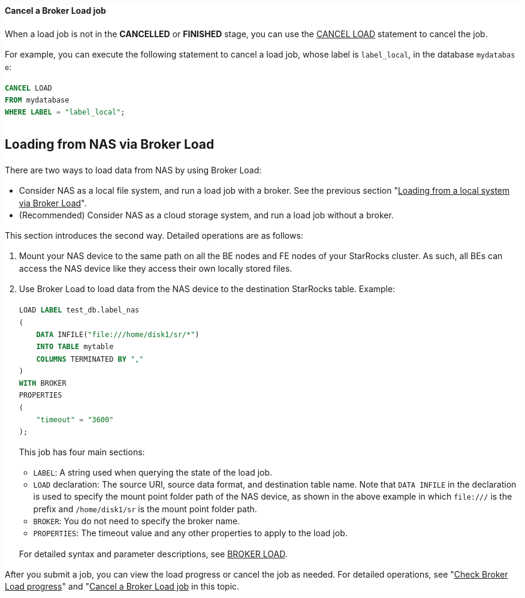 #### Cancel a Broker Load job

When a load job is not in the **CANCELLED** or **FINISHED** stage, you can use the [CANCEL LOAD](../sql-reference/sql-statements/data-manipulation/CANCEL_LOAD.md) statement to cancel the job.

For example, you can execute the following statement to cancel a load job, whose label is `label_local`, in the database `mydatabase`:

```SQL
CANCEL LOAD
FROM mydatabase
WHERE LABEL = "label_local";
```

## Loading from NAS via Broker Load

There are two ways to load data from NAS by using Broker Load:

- Consider NAS as a local file system, and run a load job with a broker. See the previous section "[Loading from a local system via Broker Load](#loading-from-a-local-file-system-via-broker-load)".
- (Recommended) Consider NAS as a cloud storage system, and run a load job without a broker.

This section introduces the second way. Detailed operations are as follows:

1. Mount your NAS device to the same path on all the BE nodes and FE nodes of your StarRocks cluster. As such, all BEs can access the NAS device like they access their own locally stored files.

2. Use Broker Load to load data from the NAS device to the destination StarRocks table. Example:

   ```SQL
   LOAD LABEL test_db.label_nas
   (
       DATA INFILE("file:///home/disk1/sr/*")
       INTO TABLE mytable
       COLUMNS TERMINATED BY ","
   )
   WITH BROKER
   PROPERTIES
   (
       "timeout" = "3600"
   );
   ```

   This job has four main sections:

   - `LABEL`: A string used when querying the state of the load job.
   - `LOAD` declaration: The source URI, source data format, and destination table name. Note that `DATA INFILE` in the declaration is used to specify the mount point folder path of the NAS device, as shown in the above example in which `file:///` is the prefix and `/home/disk1/sr` is the mount point folder path.
   - `BROKER`: You do not need to specify the broker name.
   - `PROPERTIES`: The timeout value and any other properties to apply to the load job.

   For detailed syntax and parameter descriptions, see [BROKER LOAD](../sql-reference/sql-statements/data-manipulation/BROKER_LOAD.md).

After you submit a job, you can view the load progress or cancel the job as needed. For detailed operations, see "[Check Broker Load progress](#check-broker-load-progress)" and "[Cancel a Broker Load job](#cancel-a-broker-load-job) in this topic.
